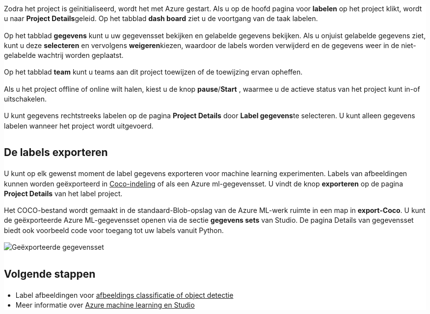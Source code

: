 Zodra het project is geïnitialiseerd, wordt het met Azure gestart. Als u op de hoofd pagina voor **labelen** op het project klikt, wordt u naar **Project Details**geleid. Op het tabblad **dash board** ziet u de voortgang van de taak labelen. 

Op het tabblad **gegevens** kunt u uw gegevensset bekijken en gelabelde gegevens bekijken. Als u onjuist gelabelde gegevens ziet, kunt u deze **selecteren** en vervolgens **weigeren**kiezen, waardoor de labels worden verwijderd en de gegevens weer in de niet-gelabelde wachtrij worden geplaatst. 

Op het tabblad **team** kunt u teams aan dit project toewijzen of de toewijzing ervan opheffen. 

Als u het project offline of online wilt halen, kiest u de knop **pause**/**Start** , waarmee u de actieve status van het project kunt in-of uitschakelen.

U kunt gegevens rechtstreeks labelen op de pagina **Project Details** door **Label gegevens**te selecteren. U kunt alleen gegevens labelen wanneer het project wordt uitgevoerd. 

## <a name="export-the-labels"></a>De labels exporteren

U kunt op elk gewenst moment de label gegevens exporteren voor machine learning experimenten. Labels van afbeeldingen kunnen worden geëxporteerd in [Coco-indeling](http://cocodataset.org/#format-data) of als een Azure ml-gegevensset. U vindt de knop **exporteren** op de pagina **Project Details** van het label project.

Het COCO-bestand wordt gemaakt in de standaard-Blob-opslag van de Azure ML-werk ruimte in een map in **export-Coco**. U kunt de geëxporteerde Azure ML-gegevensset openen via de sectie **gegevens sets** van Studio. De pagina Details van gegevensset biedt ook voorbeeld code voor toegang tot uw labels vanuit Python.

![Geëxporteerde gegevensset](media/how-to-create-labeling-projects/exported-dataset.png)

## <a name="next-steps"></a>Volgende stappen

* Label afbeeldingen voor [afbeeldings classificatie of object detectie](how-to-label-images.md)
* Meer informatie over [Azure machine learning en Studio](../compare-azure-ml-to-studio-classic.md)